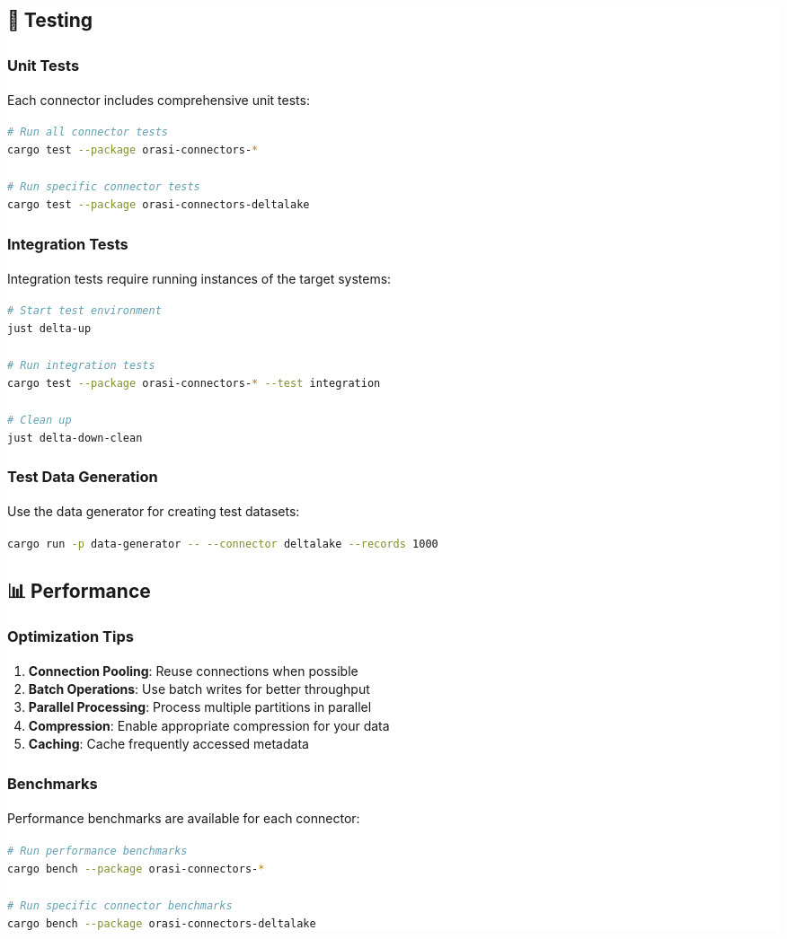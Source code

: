 ## 🧪 Testing

### Unit Tests

Each connector includes comprehensive unit tests:

```bash
# Run all connector tests
cargo test --package orasi-connectors-*

# Run specific connector tests
cargo test --package orasi-connectors-deltalake
```

### Integration Tests

Integration tests require running instances of the target systems:

```bash
# Start test environment
just delta-up

# Run integration tests
cargo test --package orasi-connectors-* --test integration

# Clean up
just delta-down-clean
```

### Test Data Generation

Use the data generator for creating test datasets:

```bash
cargo run -p data-generator -- --connector deltalake --records 1000
```

## 📊 Performance

### Optimization Tips

1. **Connection Pooling**: Reuse connections when possible
2. **Batch Operations**: Use batch writes for better throughput
3. **Parallel Processing**: Process multiple partitions in parallel
4. **Compression**: Enable appropriate compression for your data
5. **Caching**: Cache frequently accessed metadata

### Benchmarks

Performance benchmarks are available for each connector:

```bash
# Run performance benchmarks
cargo bench --package orasi-connectors-*

# Run specific connector benchmarks
cargo bench --package orasi-connectors-deltalake
```
